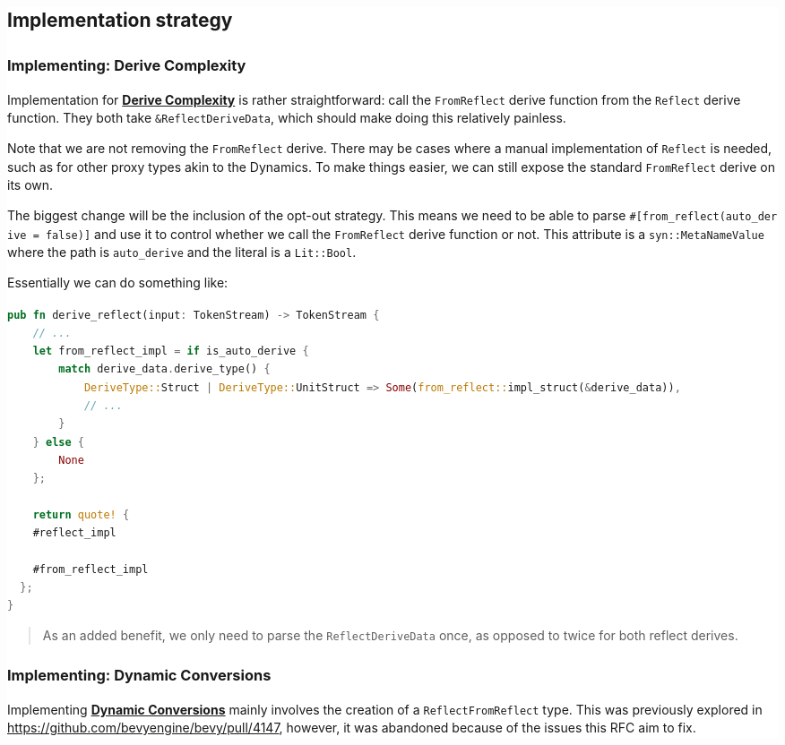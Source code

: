## Implementation strategy

### Implementing: Derive Complexity

Implementation for **[Derive Complexity](#derive-complexity)** is rather straightforward: call the `FromReflect` derive
function from the `Reflect` derive function.
They both take `&ReflectDeriveData`, which should make doing this relatively painless.

Note that we are not removing the `FromReflect` derive. 
There may be cases where a manual implementation of `Reflect` is needed, such as for other proxy types akin to the
Dynamics. 
To make things easier, we can still expose the standard `FromReflect` derive on its own.

The biggest change will be the inclusion of the opt-out strategy. 
This means we need to be able to parse `#[from_reflect(auto_derive = false)]` and use it to control whether we call the
`FromReflect` derive function or not.
This attribute is a `syn::MetaNameValue` where the path is `auto_derive` and the literal is a `Lit::Bool`.

Essentially we can do something like:

```rust
pub fn derive_reflect(input: TokenStream) -> TokenStream {
    // ...
    let from_reflect_impl = if is_auto_derive {
        match derive_data.derive_type() {
            DeriveType::Struct | DeriveType::UnitStruct => Some(from_reflect::impl_struct(&derive_data)),
            // ...
        }
    } else {
        None
    };

    return quote! {
    #reflect_impl
    
    #from_reflect_impl
  };
}
```

> As an added benefit, we only need to parse the `ReflectDeriveData` once, as opposed to twice for both reflect derives.

### Implementing: Dynamic Conversions

Implementing **[Dynamic Conversions](#dynamic-conversions)** mainly involves the creation of a `ReflectFromReflect` 
type.
This was previously explored in https://github.com/bevyengine/bevy/pull/4147, however, it was abandoned because of
the issues this RFC aim to fix.


[^1]: This only applies to *active* fields, or fields not marked as `#[reflect(ignore)]`. For *inactive* fields, it instead requires a `Default` impl (unless given a specialized default value using `#[reflect(default = "some_function")]`)
[^2]: Actually, not *all* data is deserialized into a Dynamic. Primitive types, like `u8`, are deserialized into their Real type. This is a confusing disparity addressed by https://github.com/bevyengine/bevy/pull/4561.